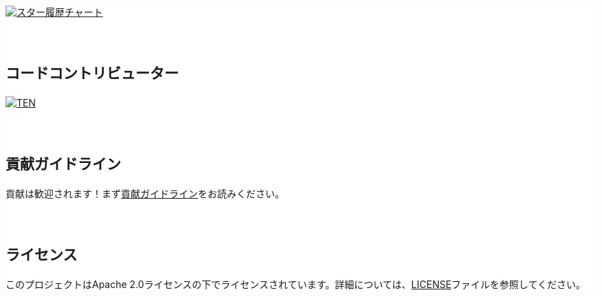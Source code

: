 [![スター履歴チャート](https://api.star-history.com/svg?repos=ten-framework/ten-agent&type=Date)](https://star-history.com/#ten-framework/ten-agent&Date)

<br>
<h2>コードコントリビューター</h2>

[![TEN](https://contrib.rocks/image?repo=TEN-framework/ten-agent)](https://github.com/TEN-framework/ten-agent/graphs/contributors)

<br>
<h2>貢献ガイドライン</h2>

貢献は歓迎されます！まず[貢献ガイドライン](./docs/code-of-conduct/contributing.md)をお読みください。

<br>
<h2>ライセンス</h2>

このプロジェクトはApache 2.0ライセンスの下でライセンスされています。詳細については、[LICENSE](LICENSE)ファイルを参照してください。

